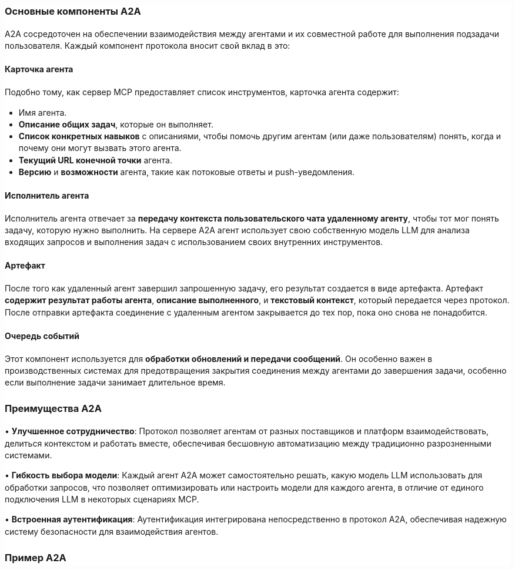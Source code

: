 ### Основные компоненты A2A

A2A сосредоточен на обеспечении взаимодействия между агентами и их совместной работе для выполнения подзадачи пользователя. Каждый компонент протокола вносит свой вклад в это:

#### Карточка агента

Подобно тому, как сервер MCP предоставляет список инструментов, карточка агента содержит:
- Имя агента.
- **Описание общих задач**, которые он выполняет.
- **Список конкретных навыков** с описаниями, чтобы помочь другим агентам (или даже пользователям) понять, когда и почему они могут вызвать этого агента.
- **Текущий URL конечной точки** агента.
- **Версию** и **возможности** агента, такие как потоковые ответы и push-уведомления.

#### Исполнитель агента

Исполнитель агента отвечает за **передачу контекста пользовательского чата удаленному агенту**, чтобы тот мог понять задачу, которую нужно выполнить. На сервере A2A агент использует свою собственную модель LLM для анализа входящих запросов и выполнения задач с использованием своих внутренних инструментов.

#### Артефакт

После того как удаленный агент завершил запрошенную задачу, его результат создается в виде артефакта. Артефакт **содержит результат работы агента**, **описание выполненного**, и **текстовый контекст**, который передается через протокол. После отправки артефакта соединение с удаленным агентом закрывается до тех пор, пока оно снова не понадобится.

#### Очередь событий

Этот компонент используется для **обработки обновлений и передачи сообщений**. Он особенно важен в производственных системах для предотвращения закрытия соединения между агентами до завершения задачи, особенно если выполнение задачи занимает длительное время.

### Преимущества A2A

• **Улучшенное сотрудничество**: Протокол позволяет агентам от разных поставщиков и платформ взаимодействовать, делиться контекстом и работать вместе, обеспечивая бесшовную автоматизацию между традиционно разрозненными системами.

• **Гибкость выбора модели**: Каждый агент A2A может самостоятельно решать, какую модель LLM использовать для обработки запросов, что позволяет оптимизировать или настроить модели для каждого агента, в отличие от единого подключения LLM в некоторых сценариях MCP.

• **Встроенная аутентификация**: Аутентификация интегрирована непосредственно в протокол A2A, обеспечивая надежную систему безопасности для взаимодействия агентов.

### Пример A2A
